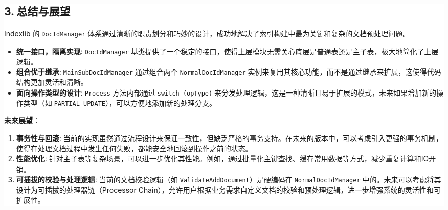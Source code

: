 ## 3. 总结与展望

Indexlib 的 `DocIdManager` 体系通过清晰的职责划分和巧妙的设计，成功地解决了索引构建中最为关键和复杂的文档预处理问题。

*   **统一接口，隔离实现**: `DocIdManager` 基类提供了一个稳定的接口，使得上层模块无需关心底层是普通表还是主子表，极大地简化了上层逻辑。
*   **组合优于继承**: `MainSubDocIdManager` 通过组合两个 `NormalDocIdManager` 实例来复用其核心功能，而不是通过继承来扩展，这使得代码结构更加灵活和清晰。
*   **面向操作类型的设计**: `Process` 方法内部通过 `switch (opType)` 来分发处理逻辑，这是一种清晰且易于扩展的模式，未来如果增加新的操作类型（如 `PARTIAL_UPDATE`），可以方便地添加新的处理分支。

**未来展望**：
1.  **事务性与回滚**: 当前的实现虽然通过流程设计来保证一致性，但缺乏严格的事务支持。在未来的版本中，可以考虑引入更强的事务机制，使得在处理文档过程中发生任何失败，都能安全地回滚到操作之前的状态。
2.  **性能优化**: 针对主子表等复杂场景，可以进一步优化其性能。例如，通过批量化主键查找、缓存常用数据等方式，减少重复计算和IO开销。
3.  **可插拔的校验与处理逻辑**: 当前的文档校验逻辑（如 `ValidateAddDocument`）是硬编码在 `NormalDocIdManager` 中的。未来可以考虑将其设计为可插拔的处理器链（Processor Chain），允许用户根据业务需求自定义文档的校验和预处理逻辑，进一步增强系统的灵活性和可扩展性。
